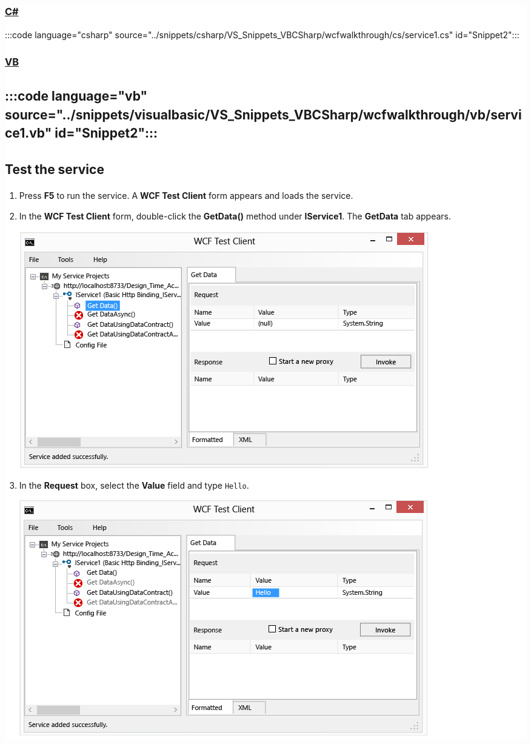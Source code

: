    ### [C#](#tab/csharp)
   :::code language="csharp" source="../snippets/csharp/VS_Snippets_VBCSharp/wcfwalkthrough/cs/service1.cs" id="Snippet2":::

   ### [VB](#tab/vb)
   :::code language="vb" source="../snippets/visualbasic/VS_Snippets_VBCSharp/wcfwalkthrough/vb/service1.vb" id="Snippet2":::
   ---

## Test the service

1. Press **F5** to run the service. A **WCF Test Client** form appears and loads the service.

2. In the **WCF Test Client** form, double-click the **GetData()** method under **IService1**. The **GetData** tab appears.

     ![The GetData&#40;&#41; method](../data-tools/media/wcf4.png)

3. In the **Request** box, select the **Value** field and type `Hello`.

     ![The Value field](../data-tools/media/wcf5.png)
